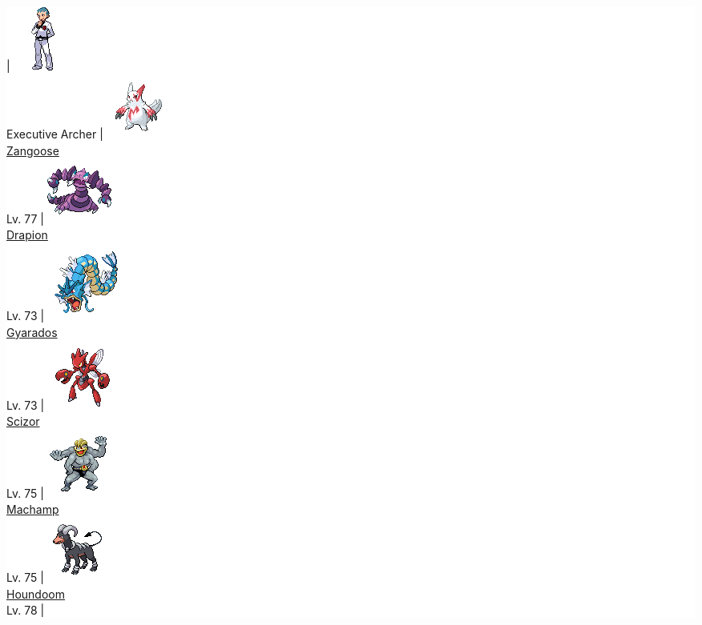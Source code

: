 | ![Executive Archer](../../assets/important_trainers/archer.png "Executive Archer")<br>Executive Archer | ![Zangoose](../../assets/sprites/zangoose/front.gif "Zangoose: Its fur would all stand on end if it smelled a SEVIPER nearby. Its sharp claws tear up its foes.")<br>[Zangoose](../../pokemon/zangoose.md/)<br>Lv. 77 | ![Drapion](../../assets/sprites/drapion/front.gif "Drapion: It attacks people and Pokémon that cross the desert. This has only furthered its bad reputation.")<br>[Drapion](../../pokemon/drapion.md/)<br>Lv. 73 | ![Gyarados](../../assets/sprites/gyarados/front.gif "Gyarados: Once it appears, it goes on a rampage. It remains enraged until it demolishes everything around it.")<br>[Gyarados](../../pokemon/gyarados.md/)<br>Lv. 73 | ![Scizor](../../assets/sprites/scizor/front.gif "Scizor: Its wings are not used for flying. They are flapped at high speed to adjust its body temperature.")<br>[Scizor](../../pokemon/scizor.md/)<br>Lv. 75 | ![Machamp](../../assets/sprites/machamp/front.gif "Machamp: It uses its four powerful arms to pin the limbs of its foe, then throws the victim over the horizon.")<br>[Machamp](../../pokemon/machamp.md/)<br>Lv. 75 | ![Houndoom](../../assets/sprites/houndoom/front.gif "Houndoom: Upon hearing its eerie howls, other Pokémon get the shivers and head straight back to their nests.")<br>[Houndoom](../../pokemon/houndoom.md/)<br>Lv. 78 |